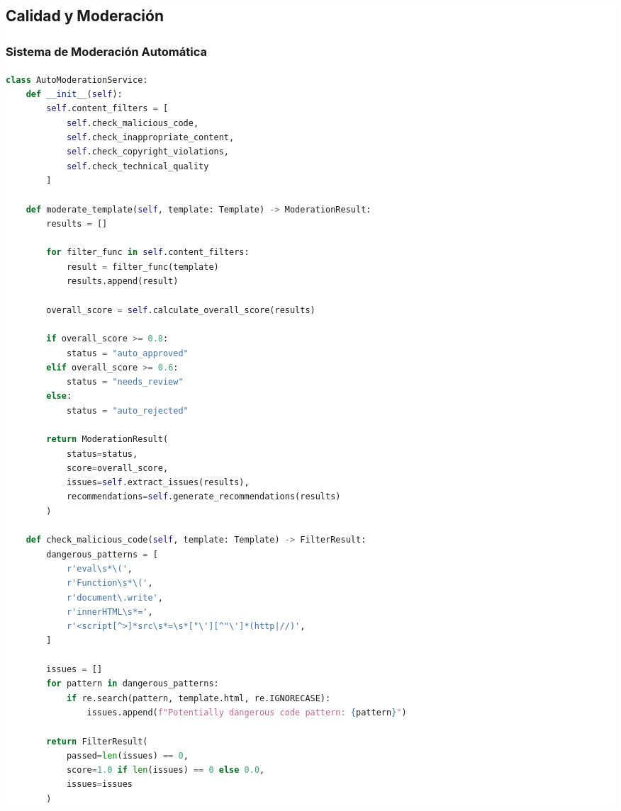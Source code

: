 ## Calidad y Moderación

### Sistema de Moderación Automática

```python
class AutoModerationService:
    def __init__(self):
        self.content_filters = [
            self.check_malicious_code,
            self.check_inappropriate_content,
            self.check_copyright_violations,
            self.check_technical_quality
        ]
    
    def moderate_template(self, template: Template) -> ModerationResult:
        results = []
        
        for filter_func in self.content_filters:
            result = filter_func(template)
            results.append(result)
        
        overall_score = self.calculate_overall_score(results)
        
        if overall_score >= 0.8:
            status = "auto_approved"
        elif overall_score >= 0.6:
            status = "needs_review"
        else:
            status = "auto_rejected"
        
        return ModerationResult(
            status=status,
            score=overall_score,
            issues=self.extract_issues(results),
            recommendations=self.generate_recommendations(results)
        )
    
    def check_malicious_code(self, template: Template) -> FilterResult:
        dangerous_patterns = [
            r'eval\s*\(',
            r'Function\s*\(',
            r'document\.write',
            r'innerHTML\s*=',
            r'<script[^>]*src\s*=\s*["\'][^"\']*(http|//)',
        ]
        
        issues = []
        for pattern in dangerous_patterns:
            if re.search(pattern, template.html, re.IGNORECASE):
                issues.append(f"Potentially dangerous code pattern: {pattern}")
        
        return FilterResult(
            passed=len(issues) == 0,
            score=1.0 if len(issues) == 0 else 0.0,
            issues=issues
        )
```
